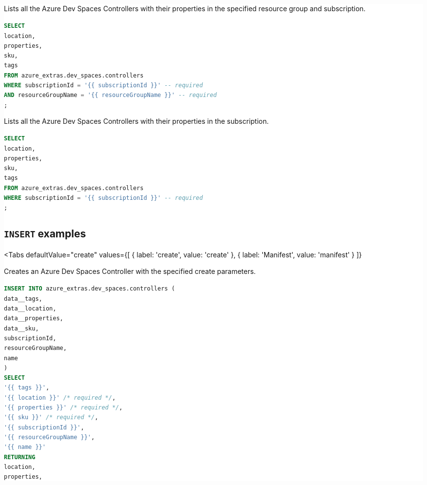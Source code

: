 Lists all the Azure Dev Spaces Controllers with their properties in the specified resource group and subscription.

```sql
SELECT
location,
properties,
sku,
tags
FROM azure_extras.dev_spaces.controllers
WHERE subscriptionId = '{{ subscriptionId }}' -- required
AND resourceGroupName = '{{ resourceGroupName }}' -- required
;
```
</TabItem>
<TabItem value="list">

Lists all the Azure Dev Spaces Controllers with their properties in the subscription.

```sql
SELECT
location,
properties,
sku,
tags
FROM azure_extras.dev_spaces.controllers
WHERE subscriptionId = '{{ subscriptionId }}' -- required
;
```
</TabItem>
</Tabs>


## `INSERT` examples

<Tabs
    defaultValue="create"
    values={[
        { label: 'create', value: 'create' },
        { label: 'Manifest', value: 'manifest' }
    ]}
>
<TabItem value="create">

Creates an Azure Dev Spaces Controller with the specified create parameters.

```sql
INSERT INTO azure_extras.dev_spaces.controllers (
data__tags,
data__location,
data__properties,
data__sku,
subscriptionId,
resourceGroupName,
name
)
SELECT 
'{{ tags }}',
'{{ location }}' /* required */,
'{{ properties }}' /* required */,
'{{ sku }}' /* required */,
'{{ subscriptionId }}',
'{{ resourceGroupName }}',
'{{ name }}'
RETURNING
location,
properties,
```